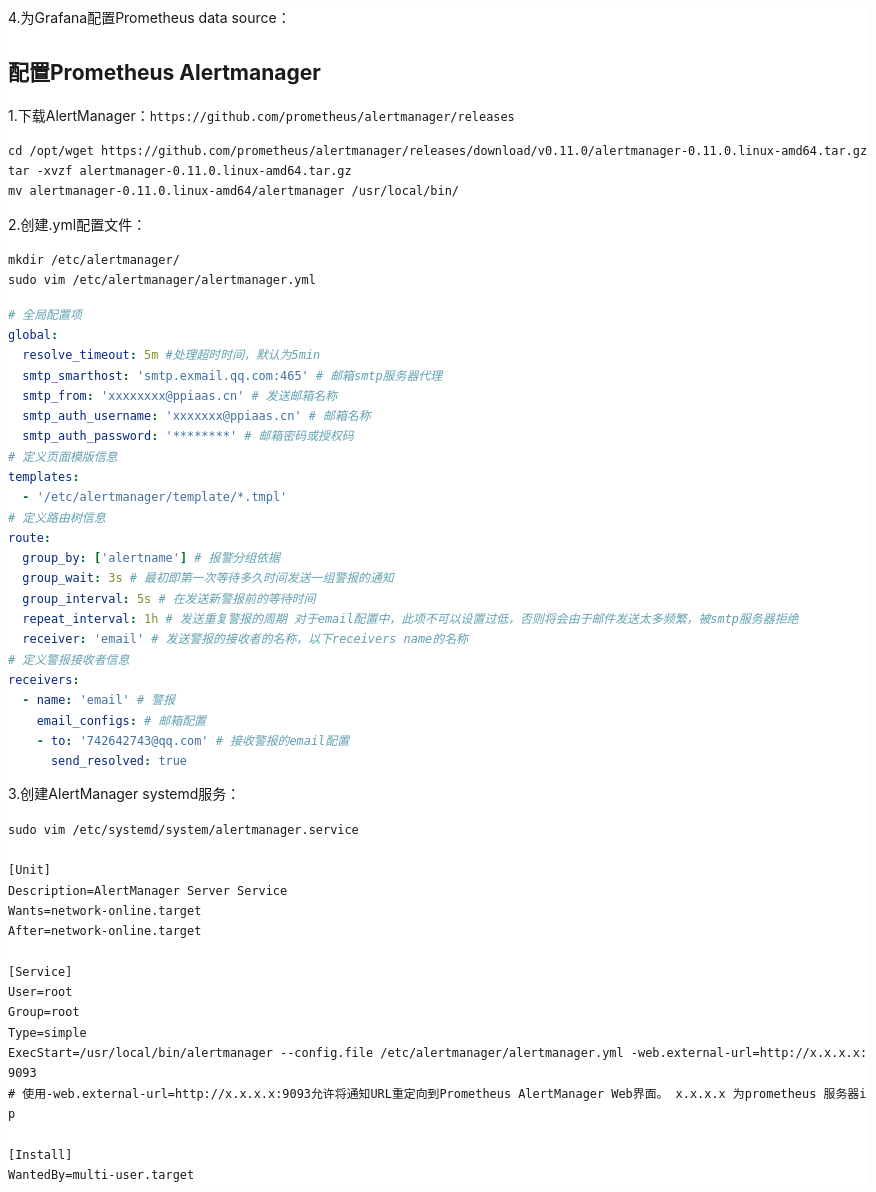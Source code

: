 4.为Grafana配置Prometheus data source：


## 配置Prometheus Alertmanager

1.下载AlertManager：`https://github.com/prometheus/alertmanager/releases`
```shell
cd /opt/wget https://github.com/prometheus/alertmanager/releases/download/v0.11.0/alertmanager-0.11.0.linux-amd64.tar.gz
tar -xvzf alertmanager-0.11.0.linux-amd64.tar.gz
mv alertmanager-0.11.0.linux-amd64/alertmanager /usr/local/bin/
```

2.创建.yml配置文件：
```shell
mkdir /etc/alertmanager/
sudo vim /etc/alertmanager/alertmanager.yml
```

```yaml
# 全局配置项
global:
  resolve_timeout: 5m #处理超时时间，默认为5min
  smtp_smarthost: 'smtp.exmail.qq.com:465' # 邮箱smtp服务器代理
  smtp_from: 'xxxxxxxx@ppiaas.cn' # 发送邮箱名称
  smtp_auth_username: 'xxxxxxx@ppiaas.cn' # 邮箱名称
  smtp_auth_password: '********' # 邮箱密码或授权码
# 定义页面模版信息
templates:
  - '/etc/alertmanager/template/*.tmpl'
# 定义路由树信息
route:
  group_by: ['alertname'] # 报警分组依据
  group_wait: 3s # 最初即第一次等待多久时间发送一组警报的通知
  group_interval: 5s # 在发送新警报前的等待时间
  repeat_interval: 1h # 发送重复警报的周期 对于email配置中，此项不可以设置过低，否则将会由于邮件发送太多频繁，被smtp服务器拒绝
  receiver: 'email' # 发送警报的接收者的名称，以下receivers name的名称
# 定义警报接收者信息
receivers:
  - name: 'email' # 警报
    email_configs: # 邮箱配置
    - to: '742642743@qq.com' # 接收警报的email配置
      send_resolved: true
```

3.创建AlertManager systemd服务：
```shell
sudo vim /etc/systemd/system/alertmanager.service
 
[Unit]
Description=AlertManager Server Service
Wants=network-online.target
After=network-online.target
 
[Service]
User=root
Group=root
Type=simple
ExecStart=/usr/local/bin/alertmanager --config.file /etc/alertmanager/alertmanager.yml -web.external-url=http://x.x.x.x:9093
# 使用-web.external-url=http://x.x.x.x:9093允许将通知URL重定向到Prometheus AlertManager Web界面。 x.x.x.x 为prometheus 服务器ip
 
[Install]
WantedBy=multi-user.target
```
